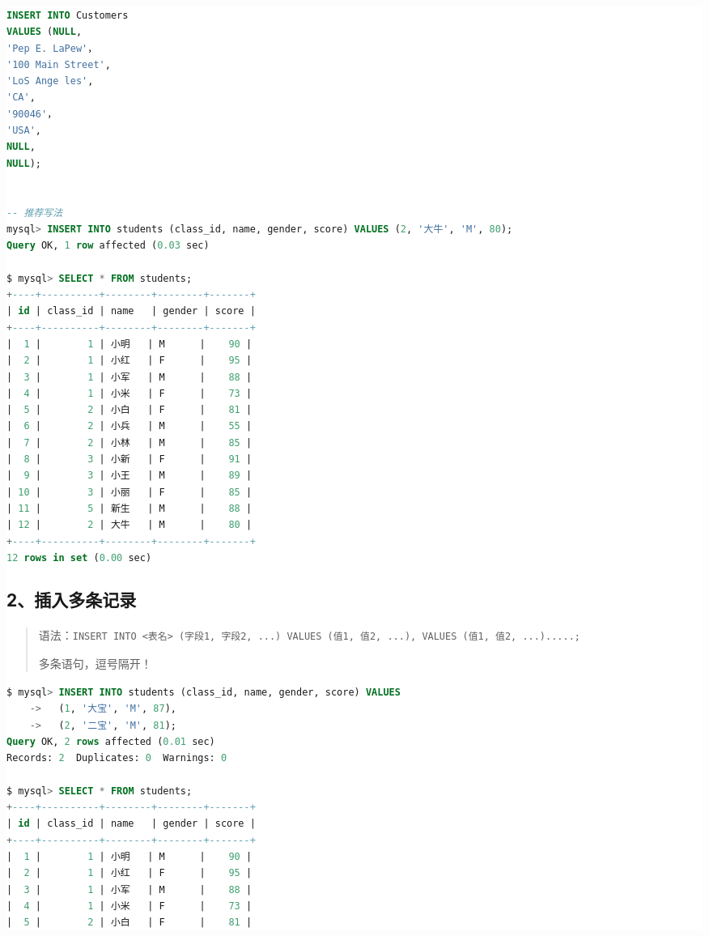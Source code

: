

```sql
INSERT INTO Customers
VALUES (NULL,
'Pep E. LaPew'，
'100 Main Street',
'LoS Ange les',
'CA',
'90046'，
'USA',
NULL,
NULL);


-- 推荐写法
mysql> INSERT INTO students (class_id, name, gender, score) VALUES (2, '大牛', 'M', 80);
Query OK, 1 row affected (0.03 sec)

$ mysql> SELECT * FROM students;
+----+----------+--------+--------+-------+
| id | class_id | name   | gender | score |
+----+----------+--------+--------+-------+
|  1 |        1 | 小明   | M      |    90 |
|  2 |        1 | 小红   | F      |    95 |
|  3 |        1 | 小军   | M      |    88 |
|  4 |        1 | 小米   | F      |    73 |
|  5 |        2 | 小白   | F      |    81 |
|  6 |        2 | 小兵   | M      |    55 |
|  7 |        2 | 小林   | M      |    85 |
|  8 |        3 | 小新   | F      |    91 |
|  9 |        3 | 小王   | M      |    89 |
| 10 |        3 | 小丽   | F      |    85 |
| 11 |        5 | 新生   | M      |    88 |
| 12 |        2 | 大牛   | M      |    80 |
+----+----------+--------+--------+-------+
12 rows in set (0.00 sec)
```



## 2、插入多条记录



> 语法：`INSERT INTO <表名> (字段1, 字段2, ...) VALUES (值1, 值2, ...), VALUES (值1, 值2, ...).....;`
>
> 多条语句，逗号隔开！





```sql
$ mysql> INSERT INTO students (class_id, name, gender, score) VALUES
    ->   (1, '大宝', 'M', 87),
    ->   (2, '二宝', 'M', 81);
Query OK, 2 rows affected (0.01 sec)
Records: 2  Duplicates: 0  Warnings: 0

$ mysql> SELECT * FROM students;
+----+----------+--------+--------+-------+
| id | class_id | name   | gender | score |
+----+----------+--------+--------+-------+
|  1 |        1 | 小明   | M      |    90 |
|  2 |        1 | 小红   | F      |    95 |
|  3 |        1 | 小军   | M      |    88 |
|  4 |        1 | 小米   | F      |    73 |
|  5 |        2 | 小白   | F      |    81 |
```